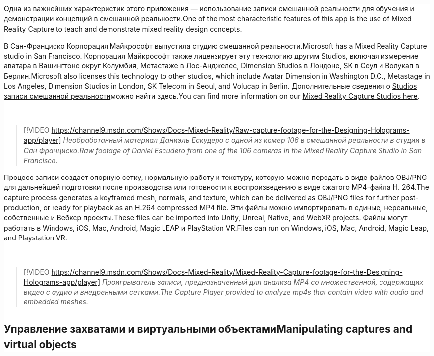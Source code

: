 <span data-ttu-id="0efa2-149">Одна из важнейших характеристик этого приложения — использование записи смешанной реальности для обучения и демонстрации концепций в смешанной реальности.</span><span class="sxs-lookup"><span data-stu-id="0efa2-149">One of the most characteristic features of this app is the use of Mixed Reality Capture to teach and demonstrate mixed reality design concepts.</span></span>

<span data-ttu-id="0efa2-150">В Сан-Франциско Корпорация Майкрософт выпустила студию смешанной реальности.</span><span class="sxs-lookup"><span data-stu-id="0efa2-150">Microsoft has a Mixed Reality Capture studio in San Francisco.</span></span> <span data-ttu-id="0efa2-151">Корпорация Майкрософт также лицензирует эту технологию другим Studios, включая измерение аватара в Вашингтоне округ Колумбия, Метастаже в Лос-Анджелес, Dimension Studios в Лондоне, SK в Сеул и Волукап в Берлин.</span><span class="sxs-lookup"><span data-stu-id="0efa2-151">Microsoft also licenses this technology to other studios, which include Avatar Dimension in Washington D.C., Metastage in Los Angeles, Dimension Studios in London, SK Telecom in Seoul, and Volucap in Berlin.</span></span> <span data-ttu-id="0efa2-152">Дополнительные сведения о [Studios записи смешанной реальности](https://www.microsoft.com/mixed-reality/capture-studios)можно найти здесь.</span><span class="sxs-lookup"><span data-stu-id="0efa2-152">You can find more information on our [Mixed Reality Capture Studios here](https://www.microsoft.com/mixed-reality/capture-studios).</span></span>

<br>

> [!VIDEO https://channel9.msdn.com/Shows/Docs-Mixed-Reality/Raw-capture-footage-for-the-Designing-Holograms-app/player]
<span data-ttu-id="0efa2-153">*Необработанный материал Даниэль Ескудеро с одной из камер 106 в смешанной реальности в студии в Сан Франциско.*</span><span class="sxs-lookup"><span data-stu-id="0efa2-153">*Raw footage of Daniel Escudero from one of the 106 cameras in the Mixed Reality Capture Studio in San Francisco.*</span></span>

<span data-ttu-id="0efa2-154">Процесс записи создает опорную сетку, нормальную работу и текстуру, которую можно передать в виде файлов OBJ/PNG для дальнейшей подготовки после производства или готовности к воспроизведению в виде сжатого MP4-файла H. 264.</span><span class="sxs-lookup"><span data-stu-id="0efa2-154">The capture process generates a keyframed mesh, normals, and texture, which can be delivered as OBJ/PNG files for further post-production, or ready for playback as an H.264 compressed MP4 file.</span></span> <span data-ttu-id="0efa2-155">Эти файлы можно импортировать в единые, нереальные, собственные и Вебкср проекты.</span><span class="sxs-lookup"><span data-stu-id="0efa2-155">These files can be imported into Unity, Unreal, Native, and WebXR projects.</span></span> <span data-ttu-id="0efa2-156">Файлы могут работать в Windows, iOS, Mac, Android, Magic LEAP и PlayStation VR.</span><span class="sxs-lookup"><span data-stu-id="0efa2-156">Files can run on Windows, iOS, Mac, Android, Magic Leap, and Playstation VR.</span></span>

<br>

> [!VIDEO https://channel9.msdn.com/Shows/Docs-Mixed-Reality/Mixed-Reality-Capture-footage-for-the-Designing-Holograms-app/player]
<span data-ttu-id="0efa2-157">*Проигрыватель записи, предназначенный для анализа MP4 со множественной, содержащих видео с аудио и внедренными сетками.*</span><span class="sxs-lookup"><span data-stu-id="0efa2-157">*The Capture Player provided to analyze mp4s that contain video with audio and embedded meshes.*</span></span>

## <a name="manipulating-captures-and-virtual-objects"></a><span data-ttu-id="0efa2-158">Управление захватами и виртуальными объектами</span><span class="sxs-lookup"><span data-stu-id="0efa2-158">Manipulating captures and virtual objects</span></span>
